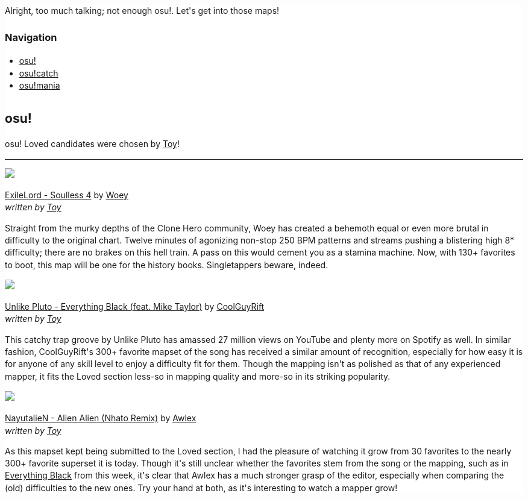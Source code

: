 Alright, too much talking; not enough osu!. Let's get into those maps!

<iframe width="100%" height="315" src="https://www.youtube.com/embed/2Eyj2N_uR6s?rel=0" frameborder="0" allow="autoplay; encrypted-media" allowfullscreen></iframe>

### Navigation

- [osu!](#osu)
- [osu!catch](#osucatch)
- [osu!mania](#osumania)

## <a name="osu" id="osu"></a>osu!

osu! Loved candidates were chosen by [Toy](https://osu.ppy.sh/users/2757689)!

---

[![](/wiki/shared/news/2018-08-26-project-loved-week-of-august-26th/osu/soulless-4.jpg)](https://osu.ppy.sh/community/forums/topics/795457)

[ExileLord - Soulless 4](https://osu.ppy.sh/beatmapsets/757945) by [Woey](https://osu.ppy.sh/users/3792472)  
*written by [Toy](https://osu.ppy.sh/users/2757689)*

Straight from the murky depths of the Clone Hero community, Woey has created a behemoth equal or even more brutal in difficulty to the original chart. Twelve minutes of agonizing non-stop 250 BPM patterns and streams pushing a blistering high 8\* difficulty; there are no brakes on this hell train. A pass on this would cement you as a stamina machine. Now, with 130+ favorites to boot, this map will be one for the history books. Singletappers beware, indeed.

[![](/wiki/shared/news/2018-08-26-project-loved-week-of-august-26th/osu/everything-black-feat-mike-taylor.jpg)](https://osu.ppy.sh/community/forums/topics/795458)

[Unlike Pluto - Everything Black (feat. Mike Taylor)](https://osu.ppy.sh/beatmapsets/589603) by [CoolGuyRift](https://osu.ppy.sh/users/7382426)  
*written by [Toy](https://osu.ppy.sh/users/2757689)*

This catchy trap groove by Unlike Pluto has amassed 27 million views on YouTube and plenty more on Spotify as well. In similar fashion, CoolGuyRift's 300+ favorite mapset of the song has received a similar amount of recognition, especially for how easy it is for anyone of any skill level to enjoy a difficulty fit for them. Though the mapping isn't as polished as that of any experienced mapper, it fits the Loved section less-so in mapping quality and more-so in its striking popularity.

[![](/wiki/shared/news/2018-08-26-project-loved-week-of-august-26th/osu/alien-alien-nhato-remix.jpg)](https://osu.ppy.sh/community/forums/topics/795459)

[NayutalieN - Alien Alien (Nhato Remix)](https://osu.ppy.sh/beatmapsets/651399) by [Awlex](https://osu.ppy.sh/users/5423774)  
*written by [Toy](https://osu.ppy.sh/users/2757689)*

As this mapset kept being submitted to the Loved section, I had the pleasure of watching it grow from 30 favorites to the nearly 300+ favorite superset it is today. Though it's still unclear whether the favorites stem from the song or the mapping, such as in [Everything Black](https://osu.ppy.sh/beatmapsets/589603) from this week, it's clear that Awlex has a much stronger grasp of the editor, especially when comparing the (old) difficulties to the new ones. Try your hand at both, as it's interesting to watch a mapper grow!
